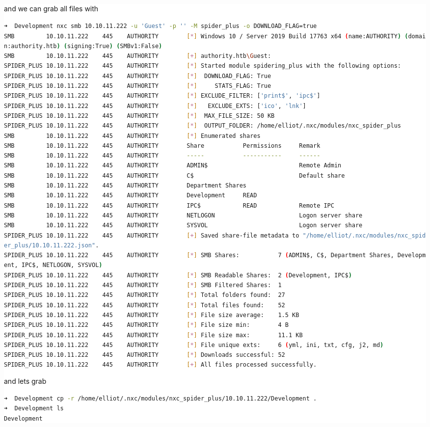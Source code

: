 
and we can grab all files with

```bash
➜  Development nxc smb 10.10.11.222 -u 'Guest' -p '' -M spider_plus -o DOWNLOAD_FLAG=true
SMB         10.10.11.222    445    AUTHORITY        [*] Windows 10 / Server 2019 Build 17763 x64 (name:AUTHORITY) (domain:authority.htb) (signing:True) (SMBv1:False) 
SMB         10.10.11.222    445    AUTHORITY        [+] authority.htb\Guest: 
SPIDER_PLUS 10.10.11.222    445    AUTHORITY        [*] Started module spidering_plus with the following options:
SPIDER_PLUS 10.10.11.222    445    AUTHORITY        [*]  DOWNLOAD_FLAG: True
SPIDER_PLUS 10.10.11.222    445    AUTHORITY        [*]     STATS_FLAG: True
SPIDER_PLUS 10.10.11.222    445    AUTHORITY        [*] EXCLUDE_FILTER: ['print$', 'ipc$']
SPIDER_PLUS 10.10.11.222    445    AUTHORITY        [*]   EXCLUDE_EXTS: ['ico', 'lnk']
SPIDER_PLUS 10.10.11.222    445    AUTHORITY        [*]  MAX_FILE_SIZE: 50 KB
SPIDER_PLUS 10.10.11.222    445    AUTHORITY        [*]  OUTPUT_FOLDER: /home/elliot/.nxc/modules/nxc_spider_plus
SMB         10.10.11.222    445    AUTHORITY        [*] Enumerated shares
SMB         10.10.11.222    445    AUTHORITY        Share           Permissions     Remark
SMB         10.10.11.222    445    AUTHORITY        -----           -----------     ------
SMB         10.10.11.222    445    AUTHORITY        ADMIN$                          Remote Admin
SMB         10.10.11.222    445    AUTHORITY        C$                              Default share
SMB         10.10.11.222    445    AUTHORITY        Department Shares                 
SMB         10.10.11.222    445    AUTHORITY        Development     READ            
SMB         10.10.11.222    445    AUTHORITY        IPC$            READ            Remote IPC
SMB         10.10.11.222    445    AUTHORITY        NETLOGON                        Logon server share 
SMB         10.10.11.222    445    AUTHORITY        SYSVOL                          Logon server share 
SPIDER_PLUS 10.10.11.222    445    AUTHORITY        [+] Saved share-file metadata to "/home/elliot/.nxc/modules/nxc_spider_plus/10.10.11.222.json".
SPIDER_PLUS 10.10.11.222    445    AUTHORITY        [*] SMB Shares:           7 (ADMIN$, C$, Department Shares, Development, IPC$, NETLOGON, SYSVOL)
SPIDER_PLUS 10.10.11.222    445    AUTHORITY        [*] SMB Readable Shares:  2 (Development, IPC$)
SPIDER_PLUS 10.10.11.222    445    AUTHORITY        [*] SMB Filtered Shares:  1
SPIDER_PLUS 10.10.11.222    445    AUTHORITY        [*] Total folders found:  27
SPIDER_PLUS 10.10.11.222    445    AUTHORITY        [*] Total files found:    52
SPIDER_PLUS 10.10.11.222    445    AUTHORITY        [*] File size average:    1.5 KB
SPIDER_PLUS 10.10.11.222    445    AUTHORITY        [*] File size min:        4 B
SPIDER_PLUS 10.10.11.222    445    AUTHORITY        [*] File size max:        11.1 KB
SPIDER_PLUS 10.10.11.222    445    AUTHORITY        [*] File unique exts:     6 (yml, ini, txt, cfg, j2, md)
SPIDER_PLUS 10.10.11.222    445    AUTHORITY        [*] Downloads successful: 52
SPIDER_PLUS 10.10.11.222    445    AUTHORITY        [+] All files processed successfully.
```

and lets grab

```bash
➜  Development cp -r /home/elliot/.nxc/modules/nxc_spider_plus/10.10.11.222/Development .
➜  Development ls
Development
```
